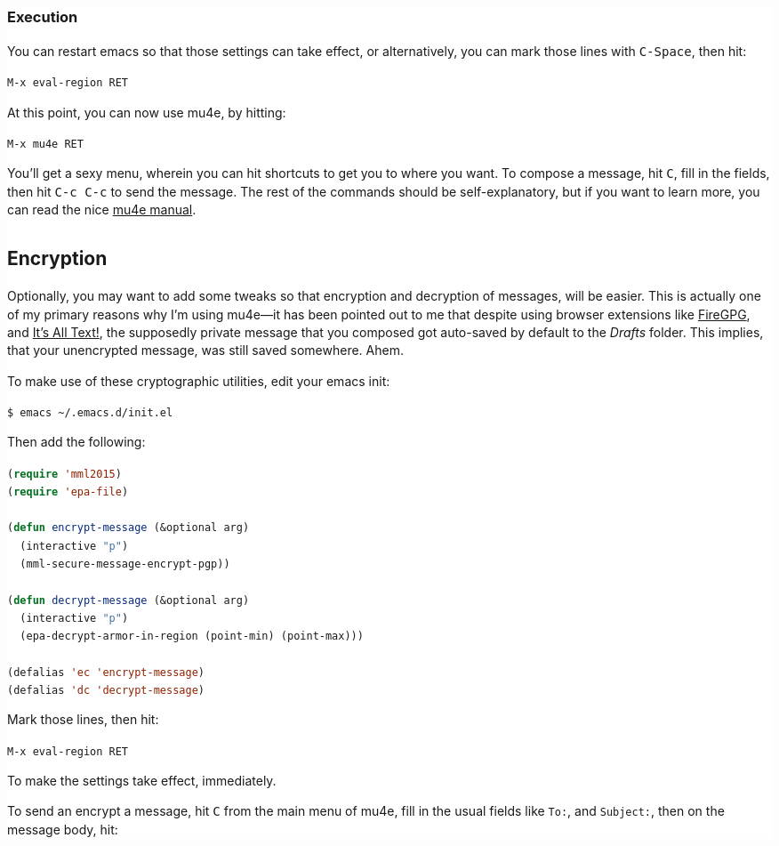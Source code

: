 
### <a name="readexecution"></a> Execution

You can restart emacs so that those settings can take effect, or alternatively, you can mark those
lines with <kbd>C-Space</kbd>, then hit:

    M-x eval-region RET

At this point, you can now use mu4e, by hitting:

    M-x mu4e RET

You’ll get a sexy menu, wherein you can hit shortcuts to get you to where you want. To compose a
message, hit <kbd>C</kbd>, fill in the fields, then hit <kbd>C-c C-c</kbd> to send the message. The
rest of the commands should be self-explanatory, but if you want to learn more, you can read the
nice [mu4e manual](http://www.djcbsoftware.nl/code/mu/mu4e/index.html).


<a name="encryption"></a> Encryption
------------------------------------

Optionally, you may want to add some tweaks so that encryption and decryption of messages, will be
easier. This is actually one of my primary reasons why I’m using mu4e—it has been pointed out to
me that despite using browser extensions like [FireGPG](http://getfiregpg.org/s/home),
and [It’s All Text!](https://addons.mozilla.org/en-US/firefox/addon/its-all-text/), the supposedly
private message that you composed got auto-saved by default to the _Drafts_ folder. This implies,
that your unencrypted message, was still saved somewhere. Ahem.

To make use of these cryptographic utilities, edit your emacs init:

    $ emacs ~/.emacs.d/init.el

Then add the following:

```lisp
(require 'mml2015)
(require 'epa-file)

(defun encrypt-message (&optional arg)
  (interactive "p")
  (mml-secure-message-encrypt-pgp))

(defun decrypt-message (&optional arg)
  (interactive "p")
  (epa-decrypt-armor-in-region (point-min) (point-max)))

(defalias 'ec 'encrypt-message)
(defalias 'dc 'decrypt-message)
```

Mark those lines, then hit:

    M-x eval-region RET

To make the settings take effect, immediately.

To send an encrypt a message, hit <kbd>C</kbd> from the main menu of mu4e, fill in the usual fields
like `To:`, and `Subject:`, then on the message body, hit:
